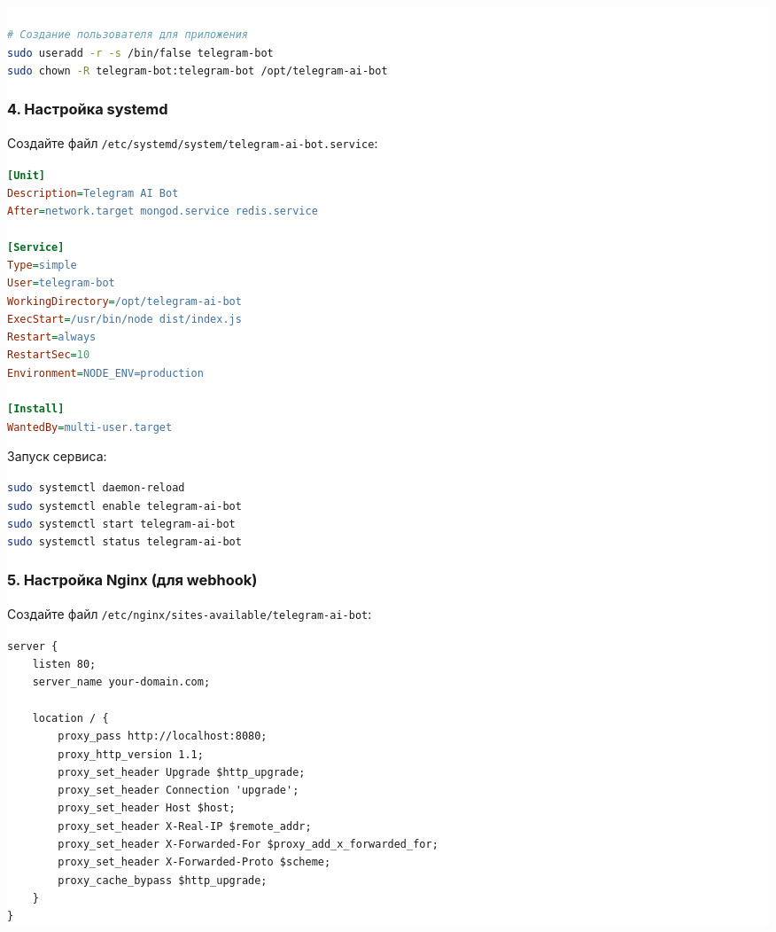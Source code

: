 ```bash

# Создание пользователя для приложения
sudo useradd -r -s /bin/false telegram-bot
sudo chown -R telegram-bot:telegram-bot /opt/telegram-ai-bot
```

### 4. Настройка systemd

Создайте файл `/etc/systemd/system/telegram-ai-bot.service`:

```ini
[Unit]
Description=Telegram AI Bot
After=network.target mongod.service redis.service

[Service]
Type=simple
User=telegram-bot
WorkingDirectory=/opt/telegram-ai-bot
ExecStart=/usr/bin/node dist/index.js
Restart=always
RestartSec=10
Environment=NODE_ENV=production

[Install]
WantedBy=multi-user.target
```

Запуск сервиса:

```bash
sudo systemctl daemon-reload
sudo systemctl enable telegram-ai-bot
sudo systemctl start telegram-ai-bot
sudo systemctl status telegram-ai-bot
```

### 5. Настройка Nginx (для webhook)

Создайте файл `/etc/nginx/sites-available/telegram-ai-bot`:

```nginx
server {
    listen 80;
    server_name your-domain.com;

    location / {
        proxy_pass http://localhost:8080;
        proxy_http_version 1.1;
        proxy_set_header Upgrade $http_upgrade;
        proxy_set_header Connection 'upgrade';
        proxy_set_header Host $host;
        proxy_set_header X-Real-IP $remote_addr;
        proxy_set_header X-Forwarded-For $proxy_add_x_forwarded_for;
        proxy_set_header X-Forwarded-Proto $scheme;
        proxy_cache_bypass $http_upgrade;
    }
}
```

